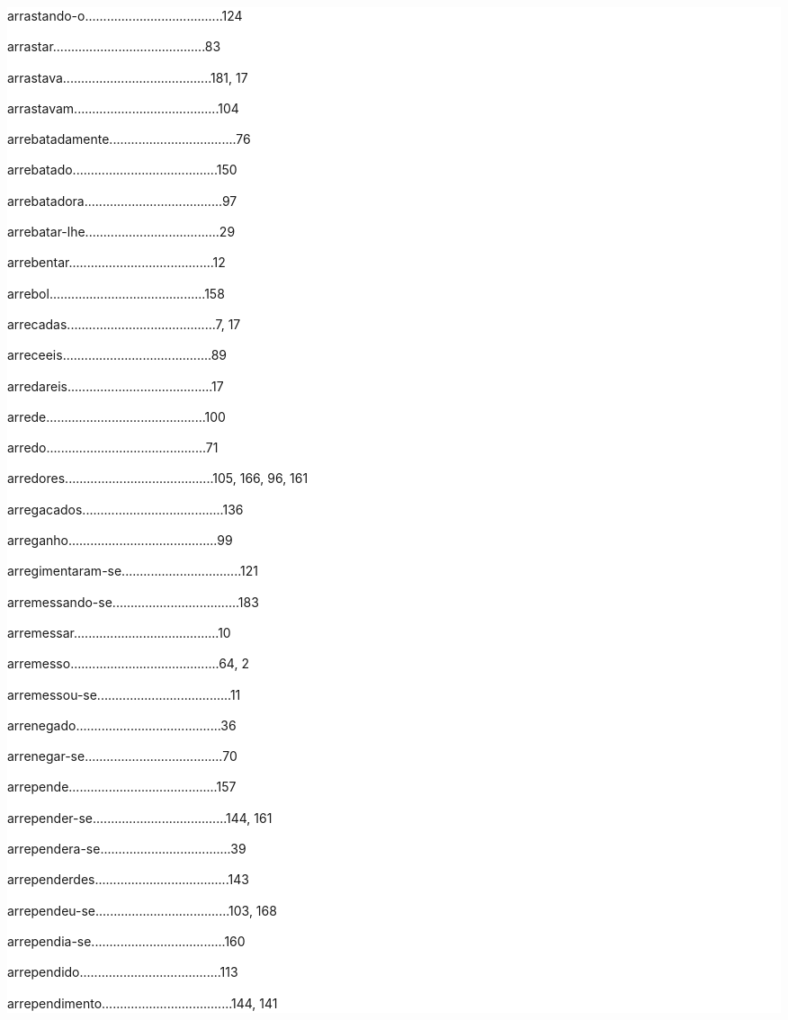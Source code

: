 arrastando-o......................................124

arrastar..........................................83

arrastava.........................................181, 17

arrastavam........................................104

arrebatadamente...................................76

arrebatado........................................150

arrebatadora......................................97

arrebatar-lhe.....................................29

arrebentar........................................12

arrebol...........................................158

arrecadas.........................................7, 17

arreceeis.........................................89

arredareis........................................17

arrede............................................100

arredo............................................71

arredores.........................................105, 166, 96, 161

arregacados.......................................136

arreganho.........................................99

arregimentaram-se.................................121

arremessando-se...................................183

arremessar........................................10

arremesso.........................................64, 2

arremessou-se.....................................11

arrenegado........................................36

arrenegar-se......................................70

arrepende.........................................157

arrepender-se.....................................144, 161

arrependera-se....................................39

arrependerdes.....................................143

arrependeu-se.....................................103, 168

arrependia-se.....................................160

arrependido.......................................113

arrependimento....................................144, 141
